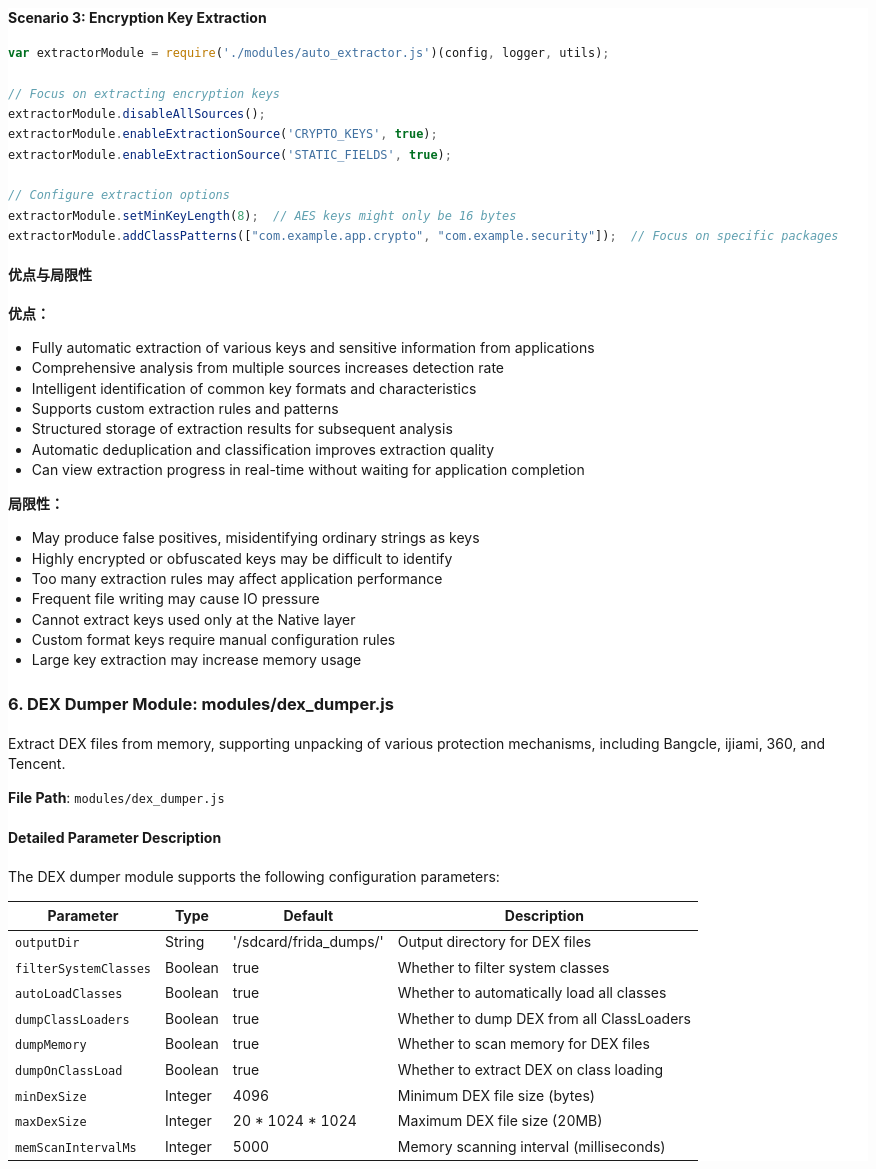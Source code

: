 ```javascript
```

**Scenario 3: Encryption Key Extraction**
```javascript
var extractorModule = require('./modules/auto_extractor.js')(config, logger, utils);

// Focus on extracting encryption keys
extractorModule.disableAllSources();
extractorModule.enableExtractionSource('CRYPTO_KEYS', true);
extractorModule.enableExtractionSource('STATIC_FIELDS', true);

// Configure extraction options
extractorModule.setMinKeyLength(8);  // AES keys might only be 16 bytes
extractorModule.addClassPatterns(["com.example.app.crypto", "com.example.security"]);  // Focus on specific packages
```

#### 优点与局限性

**优点：**
- Fully automatic extraction of various keys and sensitive information from applications
- Comprehensive analysis from multiple sources increases detection rate
- Intelligent identification of common key formats and characteristics
- Supports custom extraction rules and patterns
- Structured storage of extraction results for subsequent analysis
- Automatic deduplication and classification improves extraction quality
- Can view extraction progress in real-time without waiting for application completion

**局限性：**
- May produce false positives, misidentifying ordinary strings as keys
- Highly encrypted or obfuscated keys may be difficult to identify
- Too many extraction rules may affect application performance
- Frequent file writing may cause IO pressure
- Cannot extract keys used only at the Native layer
- Custom format keys require manual configuration rules
- Large key extraction may increase memory usage

### 6. DEX Dumper Module: modules/dex_dumper.js

Extract DEX files from memory, supporting unpacking of various protection mechanisms, including Bangcle, ijiami, 360, and Tencent.

**File Path**: `modules/dex_dumper.js`

#### Detailed Parameter Description

The DEX dumper module supports the following configuration parameters:

| Parameter | Type | Default | Description |
|-----------|------|---------|-------------|
| `outputDir` | String | '/sdcard/frida_dumps/' | Output directory for DEX files |
| `filterSystemClasses` | Boolean | true | Whether to filter system classes |
| `autoLoadClasses` | Boolean | true | Whether to automatically load all classes |
| `dumpClassLoaders` | Boolean | true | Whether to dump DEX from all ClassLoaders |
| `dumpMemory` | Boolean | true | Whether to scan memory for DEX files |
| `dumpOnClassLoad` | Boolean | true | Whether to extract DEX on class loading |
| `minDexSize` | Integer | 4096 | Minimum DEX file size (bytes) |
| `maxDexSize` | Integer | 20 * 1024 * 1024 | Maximum DEX file size (20MB) |
| `memScanIntervalMs` | Integer | 5000 | Memory scanning interval (milliseconds) |